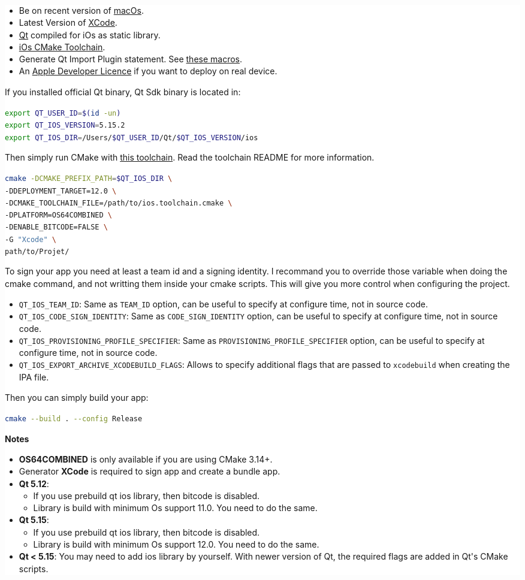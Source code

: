 * Be on recent version of [macOs](https://www.apple.com/fr/macos/mojave/).
* Latest Version of [XCode](https://developer.apple.com/xcode/).
* [Qt](https://www.qt.io/) compiled for iOs as static library.
* [iOs CMake Toolchain](https://github.com/OlivierLDff/IosCMakeToolchain).
* Generate Qt Import Plugin statement. See [these macros](https://github.com/OlivierLDff/QtStaticCMake).
* An [Apple Developer Licence](https://developer.apple.com/) if you want to deploy on real device.

If you installed official Qt binary, Qt Sdk binary is located in:

```bash
export QT_USER_ID=$(id -un)
export QT_IOS_VERSION=5.15.2
export QT_IOS_DIR=/Users/$QT_USER_ID/Qt/$QT_IOS_VERSION/ios
```

Then simply run CMake with [this toolchain](https://github.com/OlivierLDff/IosCMakeToolchain). Read the toolchain README for more information.

```bash
cmake -DCMAKE_PREFIX_PATH=$QT_IOS_DIR \
-DDEPLOYMENT_TARGET=12.0 \
-DCMAKE_TOOLCHAIN_FILE=/path/to/ios.toolchain.cmake \
-DPLATFORM=OS64COMBINED \
-DENABLE_BITCODE=FALSE \
-G "Xcode" \
path/to/Projet/
```

To sign your app you need at least a team id and a signing identity. I recommand you to override those variable when doing the cmake command, and not writting them inside your cmake scripts. This will give you more control when configuring the project.

* `QT_IOS_TEAM_ID`: Same as `TEAM_ID` option, can be useful to specify at configure time, not in source code.
* `QT_IOS_CODE_SIGN_IDENTITY`: Same as `CODE_SIGN_IDENTITY` option, can be useful to specify at configure time, not in source code.
* `QT_IOS_PROVISIONING_PROFILE_SPECIFIER`: Same as `PROVISIONING_PROFILE_SPECIFIER` option, can be useful to specify at configure time, not in source code.
* `QT_IOS_EXPORT_ARCHIVE_XCODEBUILD_FLAGS`: Allows to specify additional flags that are passed to `xcodebuild` when creating the IPA file.

Then you can simply build your app:

```bash
cmake --build . --config Release
```

**Notes**

*  **OS64COMBINED** is only available if you are using CMake 3.14+.
* Generator **XCode** is required to sign app and create a bundle app.
* **Qt 5.12**:
  * If you use prebuild qt ios library, then bitcode is disabled.
  * Library is build with minimum Os support 11.0. You need to do the same.
* **Qt 5.15**:
  * If you use prebuild qt ios library, then bitcode is disabled.
  * Library is build with minimum Os support 12.0. You need to do the same.
* **Qt < 5.15**: You may need to add ios library by yourself. With newer version of Qt, the required flags are added in Qt's CMake scripts.
